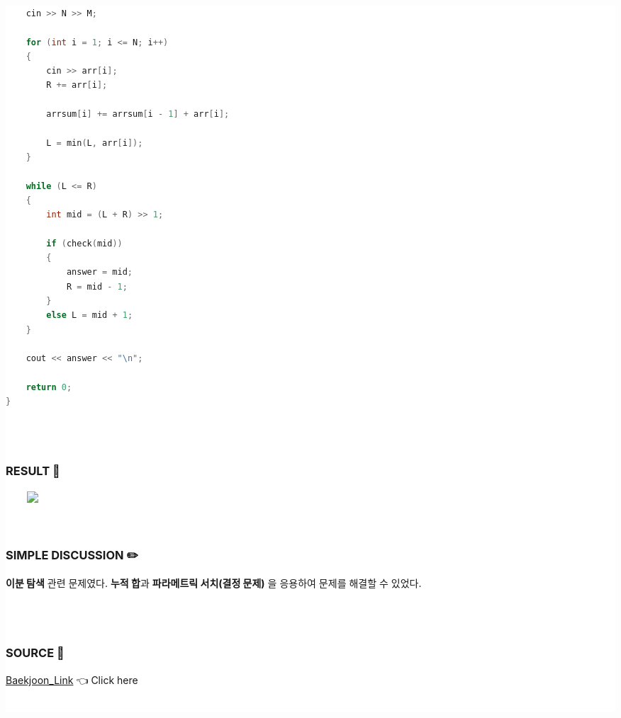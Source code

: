 ```c++
	cin >> N >> M;

	for (int i = 1; i <= N; i++)
	{
		cin >> arr[i];
		R += arr[i];

		arrsum[i] += arrsum[i - 1] + arr[i];

		L = min(L, arr[i]);
	}

	while (L <= R)
	{
		int mid = (L + R) >> 1;

		if (check(mid))
		{
			answer = mid;
			R = mid - 1;
		}
		else L = mid + 1;
	}

	cout << answer << "\n";

	return 0;
}
```  

<br>
<br>

### RESULT 💛

<img src="{{ '/assets/baekjoon/2343r.jpg' }}" style="width: 800px; height: auto; margin-left: auto; margin-right: auto; display: block;">  

<br>
<br>

### SIMPLE DISCUSSION ✏️

**이분 탐색** 관련 문제였다. **누적 합**과 **파라메트릭 서치(결정 문제)** 을 응용하여 문제를 해결할 수 있었다.  

<br>
<br>

### SOURCE 💎

[Baekjoon_Link][link] 👈 Click here  

<br>

<script src="https://utteranc.es/client.js"
        repo="DCherish/DCherish.github.io"
        issue-term="pathname"
        theme="boxy-light"
        crossorigin="anonymous"
        async>
</script>

[link]: https://www.acmicpc.net/problem/2343